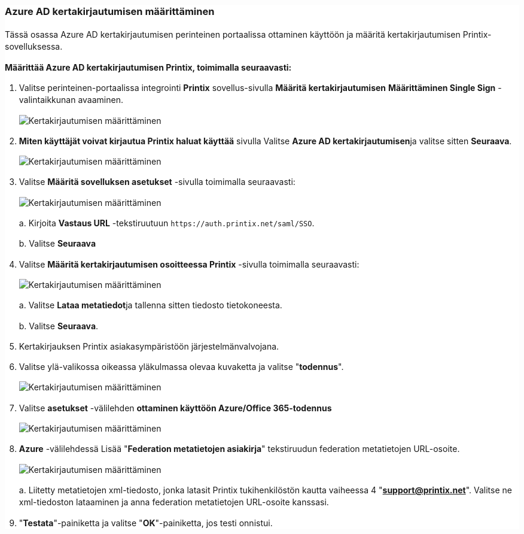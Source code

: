 ### <a name="configuring-azure-ad-single-sign-on"></a>Azure AD kertakirjautumisen määrittäminen

Tässä osassa Azure AD kertakirjautumisen perinteinen portaalissa ottaminen käyttöön ja määritä kertakirjautumisen Printix-sovelluksessa.


**Määrittää Azure AD kertakirjautumisen Printix, toimimalla seuraavasti:**

1. Valitse perinteinen-portaalissa integrointi **Printix** sovellus-sivulla **Määritä kertakirjautumisen** **Määrittäminen Single Sign** -valintaikkunan avaaminen.
     
    ![Kertakirjautumisen määrittäminen][6] 

2. **Miten käyttäjät voivat kirjautua Printix haluat käyttää** sivulla Valitse **Azure AD kertakirjautumisen**ja valitse sitten **Seuraava**.

    ![Kertakirjautumisen määrittäminen](./media/active-directory-saas-printix-tutorial/tutorial_printix_03.png) 

3. Valitse **Määritä sovelluksen asetukset** -sivulla toimimalla seuraavasti:

    ![Kertakirjautumisen määrittäminen](./media/active-directory-saas-printix-tutorial/tutorial_printix_04.png) 

    a. Kirjoita **Vastaus URL** -tekstiruutuun `https://auth.printix.net/saml/SSO`.
    
    b. Valitse **Seuraava**
 
4. Valitse **Määritä kertakirjautumisen osoitteessa Printix** -sivulla toimimalla seuraavasti:

    ![Kertakirjautumisen määrittäminen](./media/active-directory-saas-printix-tutorial/tutorial_printix_05.png)

    a. Valitse **Lataa metatiedot**ja tallenna sitten tiedosto tietokoneesta.

    b. Valitse **Seuraava**.


5. Kertakirjauksen Printix asiakasympäristöön järjestelmänvalvojana.


6. Valitse ylä-valikossa oikeassa yläkulmassa olevaa kuvaketta ja valitse "**todennus**".

    ![Kertakirjautumisen määrittäminen](./media/active-directory-saas-printix-tutorial/tutorial_printix_06.png)

7. Valitse **asetukset** -välilehden **ottaminen käyttöön Azure/Office 365-todennus**

    ![Kertakirjautumisen määrittäminen](./media/active-directory-saas-printix-tutorial/tutorial_printix_07.png)

8. **Azure** -välilehdessä Lisää "**Federation metatietojen asiakirja**" tekstiruudun federation metatietojen URL-osoite. 
    
    ![Kertakirjautumisen määrittäminen](./media/active-directory-saas-printix-tutorial/tutorial_printix_08.png)

    a. Liitetty metatietojen xml-tiedosto, jonka latasit Printix tukihenkilöstön kautta vaiheessa 4 "**support@printix.net**". Valitse ne xml-tiedoston lataaminen ja anna federation metatietojen URL-osoite kanssasi.


9. "**Testata**"-painiketta ja valitse "**OK**"-painiketta, jos testi onnistui.


[1]: ./media/active-directory-saas-printix-tutorial/tutorial_general_01.png
[2]: ./media/active-directory-saas-printix-tutorial/tutorial_general_02.png
[3]: ./media/active-directory-saas-printix-tutorial/tutorial_general_03.png
[4]: ./media/active-directory-saas-printix-tutorial/tutorial_general_04.png
[6]: ./media/active-directory-saas-printix-tutorial/tutorial_general_05.png
[10]: ./media/active-directory-saas-printix-tutorial/tutorial_general_06.png
[11]: ./media/active-directory-saas-printix-tutorial/tutorial_general_07.png
[20]: ./media/active-directory-saas-printix-tutorial/tutorial_general_100.png
[200]: ./media/active-directory-saas-printix-tutorial/tutorial_general_200.png
[201]: ./media/active-directory-saas-printix-tutorial/tutorial_general_201.png
[203]: ./media/active-directory-saas-printix-tutorial/tutorial_general_203.png
[204]: ./media/active-directory-saas-printix-tutorial/tutorial_general_204.png
[205]: ./media/active-directory-saas-printix-tutorial/tutorial_general_205.png